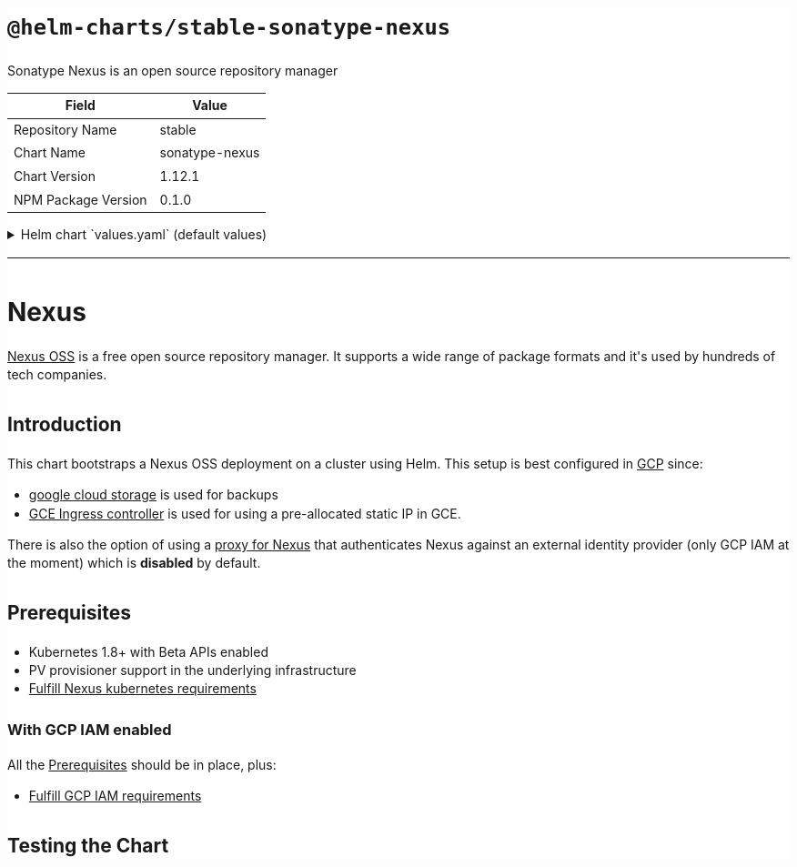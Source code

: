 # `@helm-charts/stable-sonatype-nexus`

Sonatype Nexus is an open source repository manager

| Field               | Value          |
| ------------------- | -------------- |
| Repository Name     | stable         |
| Chart Name          | sonatype-nexus |
| Chart Version       | 1.12.1         |
| NPM Package Version | 0.1.0          |

<details><summary>Helm chart `values.yaml` (default values)</summary></details>

---

# Nexus

[Nexus OSS](https://www.sonatype.com/nexus-repository-oss) is a free open source repository manager. It supports a wide range of package formats and it's used by hundreds of tech companies.

## Introduction

This chart bootstraps a Nexus OSS deployment on a cluster using Helm.
This setup is best configured in [GCP](https://cloud.google.com/) since:

- [google cloud storage](https://cloud.google.com/storage/) is used for backups
- [GCE Ingress controller](https://github.com/kubernetes/ingress/blob/master/docs/faq/gce.md) is used for using a pre-allocated static IP in GCE.

There is also the option of using a [proxy for Nexus](https://github.com/travelaudience/nexus-proxy) that authenticates Nexus against an external identity provider (only GCP IAM at the moment) which is **disabled** by default.

## Prerequisites

- Kubernetes 1.8+ with Beta APIs enabled
- PV provisioner support in the underlying infrastructure
- [Fulfill Nexus kubernetes requirements](https://github.com/travelaudience/kubernetes-nexus#pre-requisites)

### With GCP IAM enabled

All the [Prerequisites](#Prerequisites) should be in place, plus:

- [Fulfill GCP IAM requirements](https://github.com/travelaudience/kubernetes-nexus/blob/master/docs/admin/configuring-nexus-proxy.md#pre-requisites)

## Testing the Chart

